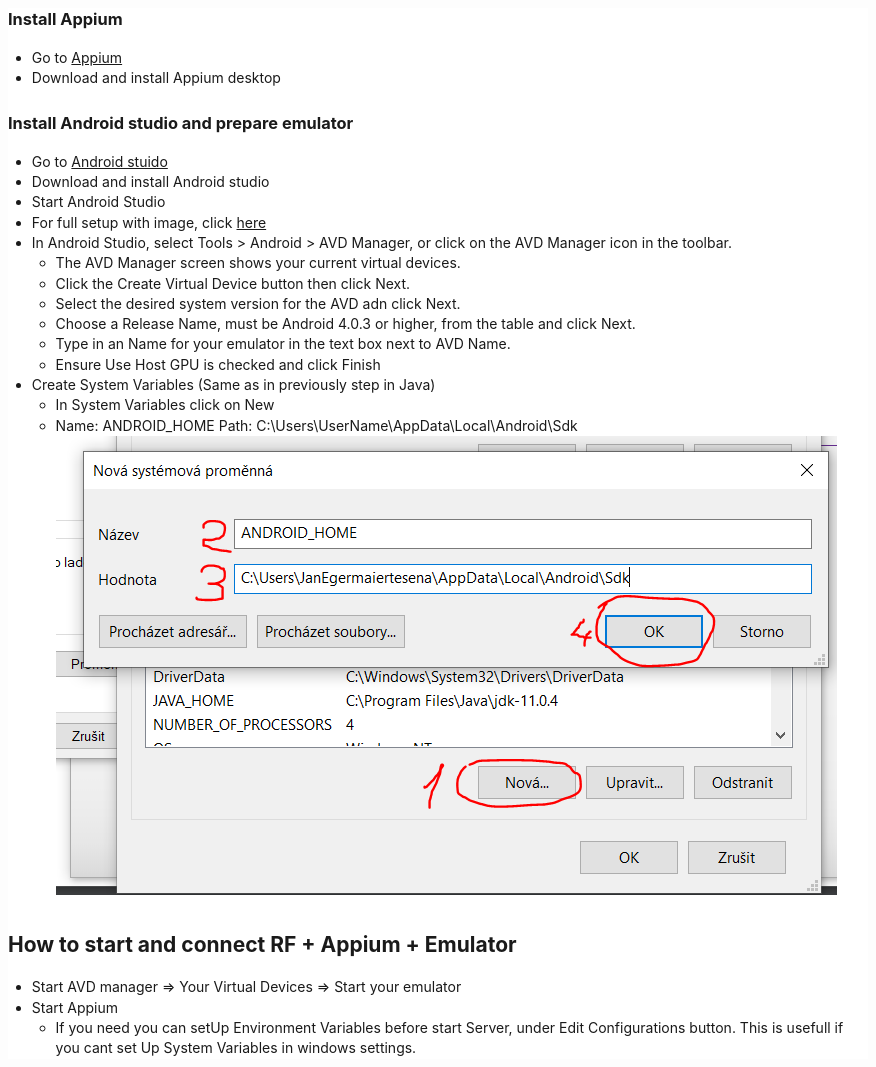 ### Install Appium
 - Go to [Appium](http://appium.io/)
 - Download and install Appium desktop

### Install Android studio and prepare emulator
 - Go to [Android stuido](https://developer.android.com/studio/?gclid=Cj0KCQjwp4j6BRCRARIsAGq4yMHpvFNvg_IU593fW9QnnwgMbFXMyVT_39YvqW6sCB4V4d_o4TdulY8aAqlIEALw_wcB&gclsrc=aw.ds)
 - Download and install Android studio
 - Start Android Studio
 - For full setup with image, click [here](https://developer.android.com/studio/run/managing-avds)
 - In Android Studio, select Tools > Android > AVD Manager, or click on the AVD Manager icon in the toolbar.
    - The AVD Manager screen shows your current virtual devices.
    - Click the Create Virtual Device button then click Next.
    - Select the desired system version for the AVD adn click Next.
    - Choose a Release Name, must be Android 4.0.3 or higher, from the table and click Next.
    - Type in an Name for your emulator in the text box next to AVD Name.
    - Ensure Use Host GPU is checked and click Finish
 - Create System Variables (Same as in previously step in Java)
    - In System Variables click on New
    - Name: ANDROID_HOME Path: C:\Users\UserName\AppData\Local\Android\Sdk
     <img src="/IMG/andHome.PNG" width="781" height="459"></img>
 

## How to start and connect RF + Appium + Emulator
 - Start AVD manager => Your Virtual Devices => Start your emulator
 - Start Appium
   - If you need you can setUp Environment Variables before start Server, under Edit Configurations button. This is usefull if you cant set Up System Variables in windows settings.